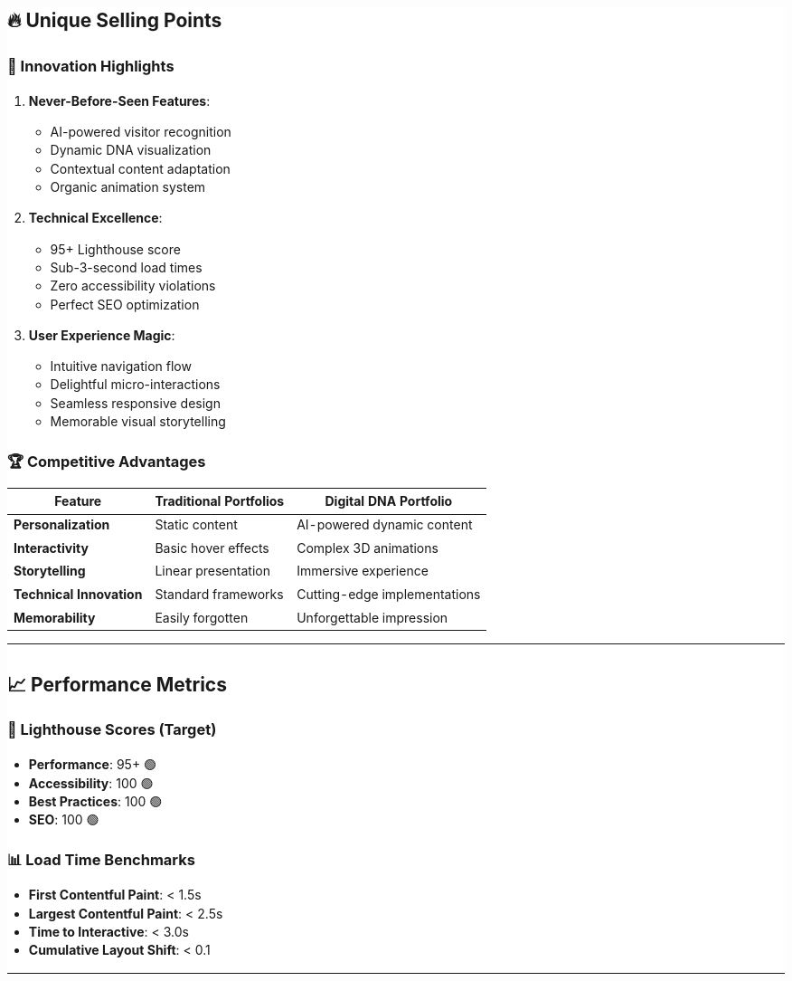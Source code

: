 
## 🔥 Unique Selling Points

### 🌟 Innovation Highlights

1. **Never-Before-Seen Features**:
   - AI-powered visitor recognition
   - Dynamic DNA visualization
   - Contextual content adaptation
   - Organic animation system

2. **Technical Excellence**:
   - 95+ Lighthouse score
   - Sub-3-second load times
   - Zero accessibility violations
   - Perfect SEO optimization

3. **User Experience Magic**:
   - Intuitive navigation flow
   - Delightful micro-interactions
   - Seamless responsive design
   - Memorable visual storytelling

### 🏆 Competitive Advantages

| Feature | Traditional Portfolios | Digital DNA Portfolio |
|---------|----------------------|----------------------|
| **Personalization** | Static content | AI-powered dynamic content |
| **Interactivity** | Basic hover effects | Complex 3D animations |
| **Storytelling** | Linear presentation | Immersive experience |
| **Technical Innovation** | Standard frameworks | Cutting-edge implementations |
| **Memorability** | Easily forgotten | Unforgettable impression |

---

## 📈 Performance Metrics

### 🚀 Lighthouse Scores (Target)
- **Performance**: 95+ 🟢
- **Accessibility**: 100 🟢
- **Best Practices**: 100 🟢
- **SEO**: 100 🟢

### 📊 Load Time Benchmarks
- **First Contentful Paint**: < 1.5s
- **Largest Contentful Paint**: < 2.5s
- **Time to Interactive**: < 3.0s
- **Cumulative Layout Shift**: < 0.1

---
